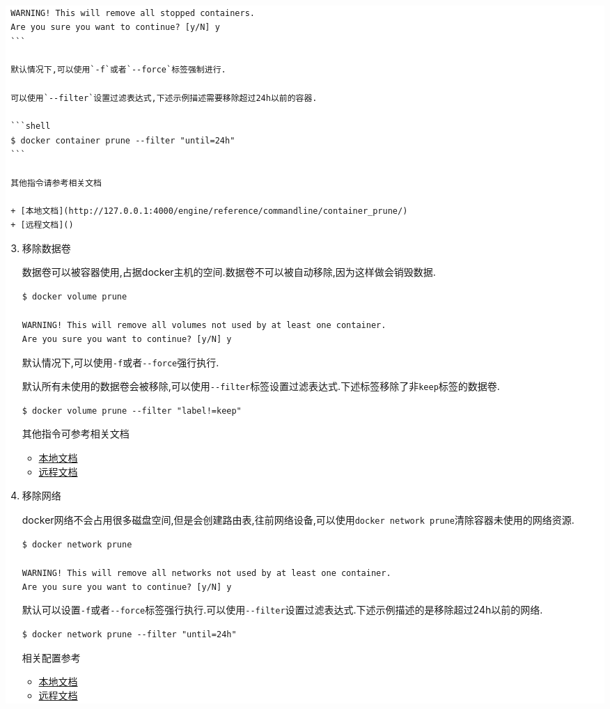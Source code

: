      WARNING! This will remove all stopped containers.
     Are you sure you want to continue? [y/N] y
     ```

     默认情况下,可以使用`-f`或者`--force`标签强制进行.

     可以使用`--filter`设置过滤表达式,下述示例描述需要移除超过24h以前的容器.

     ```shell
     $ docker container prune --filter "until=24h"
     ```

     其他指令请参考相关文档

     + [本地文档](http://127.0.0.1:4000/engine/reference/commandline/container_prune/)
     + [远程文档]()

  3. 移除数据卷

     数据卷可以被容器使用,占据docker主机的空间.数据卷不可以被自动移除,因为这样做会销毁数据.

     ```shell
     $ docker volume prune
     
     WARNING! This will remove all volumes not used by at least one container.
     Are you sure you want to continue? [y/N] y
     ```

     默认情况下,可以使用`-f`或者`--force`强行执行.

     默认所有未使用的数据卷会被移除,可以使用`--filter`标签设置过滤表达式.下述标签移除了非`keep`标签的数据卷.

     ```shell
     $ docker volume prune --filter "label!=keep"
     ```

     其他指令可参考相关文档

     + [本地文档](http://127.0.0.1:4000/engine/reference/commandline/volume_prune/)
     + [远程文档]()

  4. 移除网络

     docker网络不会占用很多磁盘空间,但是会创建路由表,往前网络设备,可以使用`docker network prune`清除容器未使用的网络资源.

     ```shell
     $ docker network prune
     
     WARNING! This will remove all networks not used by at least one container.
     Are you sure you want to continue? [y/N] y
     ```

     默认可以设置`-f`或者`--force`标签强行执行.可以使用`--filter`设置过滤表达式.下述示例描述的是移除超过24h以前的网络.

     ```shell
     $ docker network prune --filter "until=24h"
     ```

     相关配置参考

     + [本地文档](http://127.0.0.1:4000/engine/reference/commandline/network_prune/)
     + [远程文档]()
